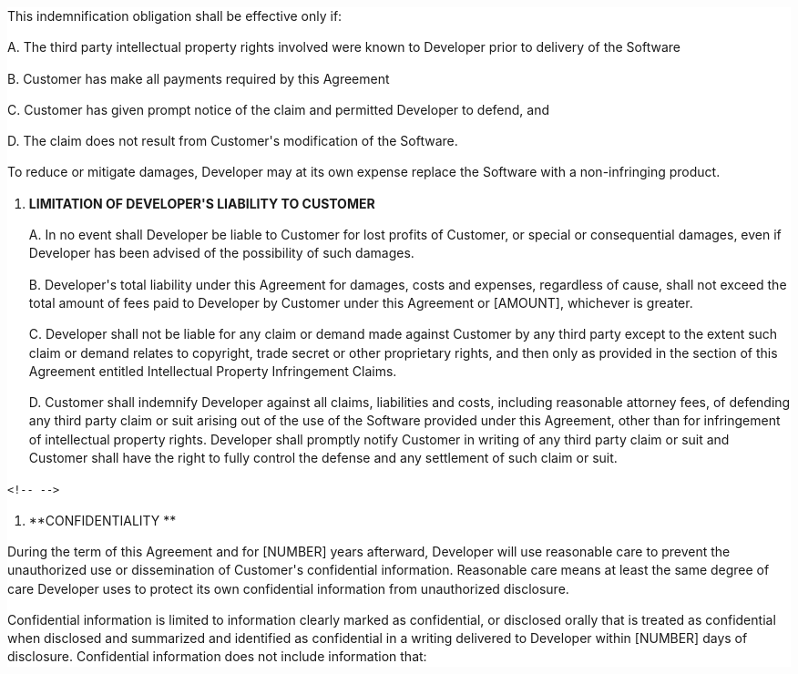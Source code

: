 This indemnification obligation shall be effective only if:

A.  The third party intellectual property rights involved were known to
    Developer prior to delivery of the Software

B.  Customer has make all payments required by this Agreement

C.  Customer has given prompt notice of the claim and permitted
    Developer to defend, and

D.  The claim does not result from Customer\'s modification of the
    Software.

To reduce or mitigate damages, Developer may at its own expense replace
the Software with a non-infringing product.

1.  **LIMITATION OF DEVELOPER\'S LIABILITY TO CUSTOMER**

    A.  In no event shall Developer be liable to Customer for lost
        profits of Customer, or special or consequential damages, even
        if Developer has been advised of the possibility of such
        damages.

    B.  Developer\'s total liability under this Agreement for damages,
        costs and expenses, regardless of cause, shall not exceed the
        total amount of fees paid to Developer by Customer under this
        Agreement or \[AMOUNT\], whichever is greater.

    C.  Developer shall not be liable for any claim or demand made
        against Customer by any third party except to the extent such
        claim or demand relates to copyright, trade secret or other
        proprietary rights, and then only as provided in the section of
        this Agreement entitled Intellectual Property Infringement
        Claims.

    D.  Customer shall indemnify Developer against all claims,
        liabilities and costs, including reasonable attorney fees, of
        defending any third party claim or suit arising out of the use
        of the Software provided under this Agreement, other than for
        infringement of intellectual property rights. Developer shall
        promptly notify Customer in writing of any third party claim or
        suit and Customer shall have the right to fully control the
        defense and any settlement of such claim or suit.

```{=html}
<!-- -->
```
1.  **CONFIDENTIALITY **

During the term of this Agreement and for \[NUMBER\] years afterward,
Developer will use reasonable care to prevent the unauthorized use or
dissemination of Customer\'s confidential information. Reasonable care
means at least the same degree of care Developer uses to protect its own
confidential information from unauthorized disclosure.

Confidential information is limited to information clearly marked as
confidential, or disclosed orally that is treated as confidential when
disclosed and summarized and identified as confidential in a writing
delivered to Developer within \[NUMBER\] days of disclosure.
Confidential information does not include information that:

